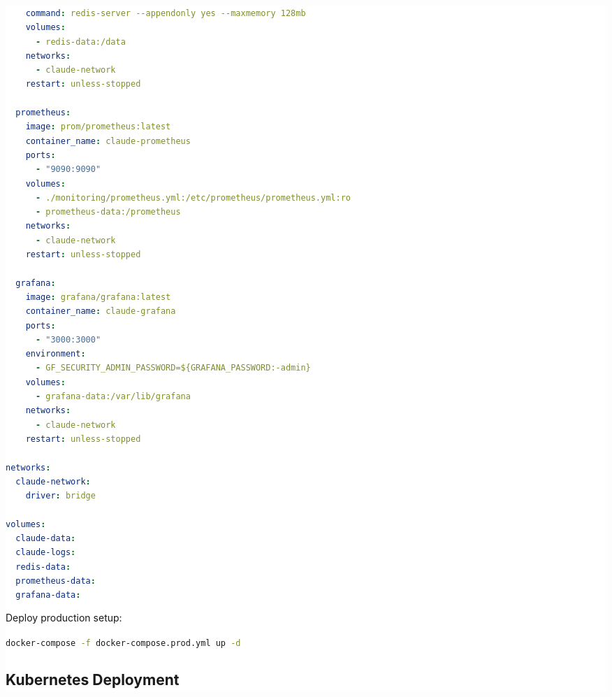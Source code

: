 ```yaml
    command: redis-server --appendonly yes --maxmemory 128mb
    volumes:
      - redis-data:/data
    networks:
      - claude-network
    restart: unless-stopped

  prometheus:
    image: prom/prometheus:latest
    container_name: claude-prometheus
    ports:
      - "9090:9090"
    volumes:
      - ./monitoring/prometheus.yml:/etc/prometheus/prometheus.yml:ro
      - prometheus-data:/prometheus
    networks:
      - claude-network
    restart: unless-stopped

  grafana:
    image: grafana/grafana:latest
    container_name: claude-grafana
    ports:
      - "3000:3000"
    environment:
      - GF_SECURITY_ADMIN_PASSWORD=${GRAFANA_PASSWORD:-admin}
    volumes:
      - grafana-data:/var/lib/grafana
    networks:
      - claude-network
    restart: unless-stopped

networks:
  claude-network:
    driver: bridge

volumes:
  claude-data:
  claude-logs:
  redis-data:
  prometheus-data:
  grafana-data:
```

Deploy production setup:
```bash
docker-compose -f docker-compose.prod.yml up -d
```

## Kubernetes Deployment
